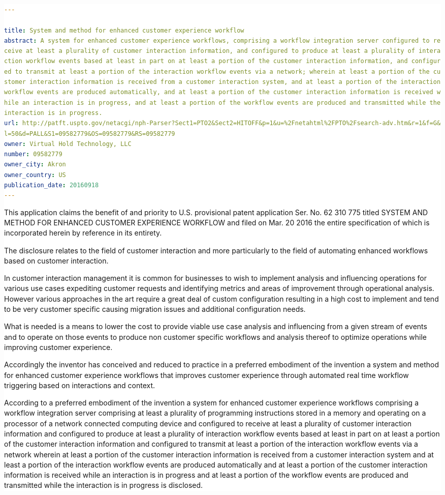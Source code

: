 ```yaml
---

title: System and method for enhanced customer experience workflow
abstract: A system for enhanced customer experience workflows, comprising a workflow integration server configured to receive at least a plurality of customer interaction information, and configured to produce at least a plurality of interaction workflow events based at least in part on at least a portion of the customer interaction information, and configured to transmit at least a portion of the interaction workflow events via a network; wherein at least a portion of the customer interaction information is received from a customer interaction system, and at least a portion of the interaction workflow events are produced automatically, and at least a portion of the customer interaction information is received while an interaction is in progress, and at least a portion of the workflow events are produced and transmitted while the interaction is in progress.
url: http://patft.uspto.gov/netacgi/nph-Parser?Sect1=PTO2&Sect2=HITOFF&p=1&u=%2Fnetahtml%2FPTO%2Fsearch-adv.htm&r=1&f=G&l=50&d=PALL&S1=09582779&OS=09582779&RS=09582779
owner: Virtual Hold Technology, LLC
number: 09582779
owner_city: Akron
owner_country: US
publication_date: 20160918
---
```

This application claims the benefit of and priority to U.S. provisional patent application Ser. No. 62 310 775 titled SYSTEM AND METHOD FOR ENHANCED CUSTOMER EXPERIENCE WORKFLOW and filed on Mar. 20 2016 the entire specification of which is incorporated herein by reference in its entirety.

The disclosure relates to the field of customer interaction and more particularly to the field of automating enhanced workflows based on customer interaction.

In customer interaction management it is common for businesses to wish to implement analysis and influencing operations for various use cases expediting customer requests and identifying metrics and areas of improvement through operational analysis. However various approaches in the art require a great deal of custom configuration resulting in a high cost to implement and tend to be very customer specific causing migration issues and additional configuration needs.

What is needed is a means to lower the cost to provide viable use case analysis and influencing from a given stream of events and to operate on those events to produce non customer specific workflows and analysis thereof to optimize operations while improving customer experience.

Accordingly the inventor has conceived and reduced to practice in a preferred embodiment of the invention a system and method for enhanced customer experience workflows that improves customer experience through automated real time workflow triggering based on interactions and context.

According to a preferred embodiment of the invention a system for enhanced customer experience workflows comprising a workflow integration server comprising at least a plurality of programming instructions stored in a memory and operating on a processor of a network connected computing device and configured to receive at least a plurality of customer interaction information and configured to produce at least a plurality of interaction workflow events based at least in part on at least a portion of the customer interaction information and configured to transmit at least a portion of the interaction workflow events via a network wherein at least a portion of the customer interaction information is received from a customer interaction system and at least a portion of the interaction workflow events are produced automatically and at least a portion of the customer interaction information is received while an interaction is in progress and at least a portion of the workflow events are produced and transmitted while the interaction is in progress is disclosed.
